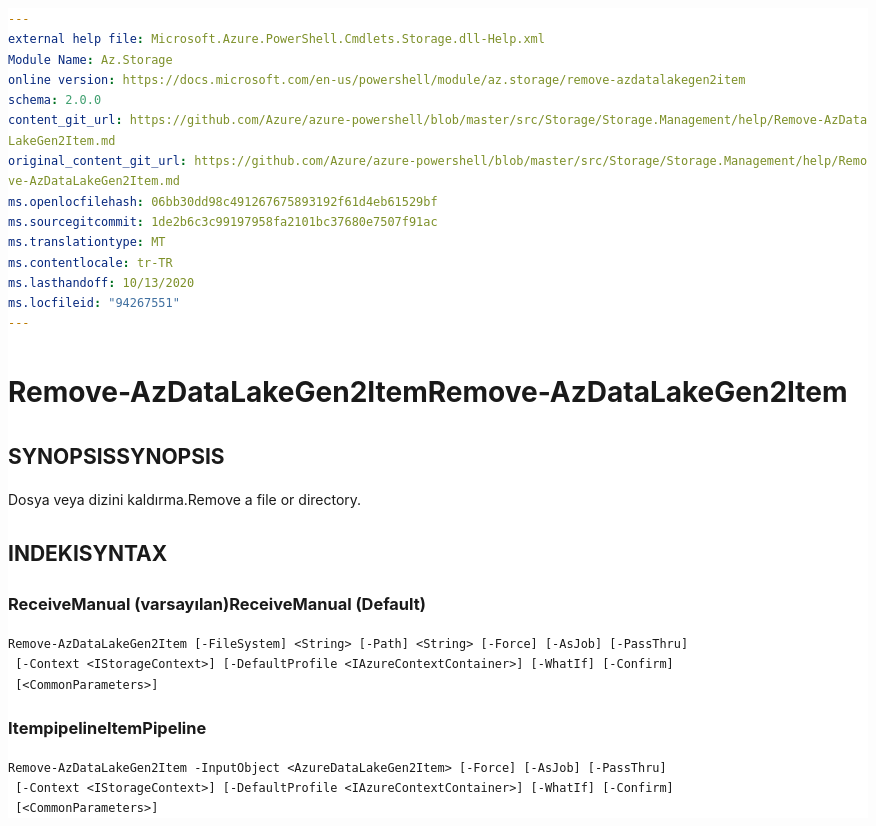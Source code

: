 ```yaml
---
external help file: Microsoft.Azure.PowerShell.Cmdlets.Storage.dll-Help.xml
Module Name: Az.Storage
online version: https://docs.microsoft.com/en-us/powershell/module/az.storage/remove-azdatalakegen2item
schema: 2.0.0
content_git_url: https://github.com/Azure/azure-powershell/blob/master/src/Storage/Storage.Management/help/Remove-AzDataLakeGen2Item.md
original_content_git_url: https://github.com/Azure/azure-powershell/blob/master/src/Storage/Storage.Management/help/Remove-AzDataLakeGen2Item.md
ms.openlocfilehash: 06bb30dd98c491267675893192f61d4eb61529bf
ms.sourcegitcommit: 1de2b6c3c99197958fa2101bc37680e7507f91ac
ms.translationtype: MT
ms.contentlocale: tr-TR
ms.lasthandoff: 10/13/2020
ms.locfileid: "94267551"
---
```

# <span data-ttu-id="698cd-101">Remove-AzDataLakeGen2Item</span><span class="sxs-lookup"><span data-stu-id="698cd-101">Remove-AzDataLakeGen2Item</span></span>

## <span data-ttu-id="698cd-102">SYNOPSIS</span><span class="sxs-lookup"><span data-stu-id="698cd-102">SYNOPSIS</span></span>
<span data-ttu-id="698cd-103">Dosya veya dizini kaldırma.</span><span class="sxs-lookup"><span data-stu-id="698cd-103">Remove a file or directory.</span></span>

## <span data-ttu-id="698cd-104">INDEKI</span><span class="sxs-lookup"><span data-stu-id="698cd-104">SYNTAX</span></span>

### <span data-ttu-id="698cd-105">ReceiveManual (varsayılan)</span><span class="sxs-lookup"><span data-stu-id="698cd-105">ReceiveManual (Default)</span></span>
```
Remove-AzDataLakeGen2Item [-FileSystem] <String> [-Path] <String> [-Force] [-AsJob] [-PassThru]
 [-Context <IStorageContext>] [-DefaultProfile <IAzureContextContainer>] [-WhatIf] [-Confirm]
 [<CommonParameters>]
```

### <span data-ttu-id="698cd-106">Itempipeline</span><span class="sxs-lookup"><span data-stu-id="698cd-106">ItemPipeline</span></span>
```
Remove-AzDataLakeGen2Item -InputObject <AzureDataLakeGen2Item> [-Force] [-AsJob] [-PassThru]
 [-Context <IStorageContext>] [-DefaultProfile <IAzureContextContainer>] [-WhatIf] [-Confirm]
 [<CommonParameters>]
```
